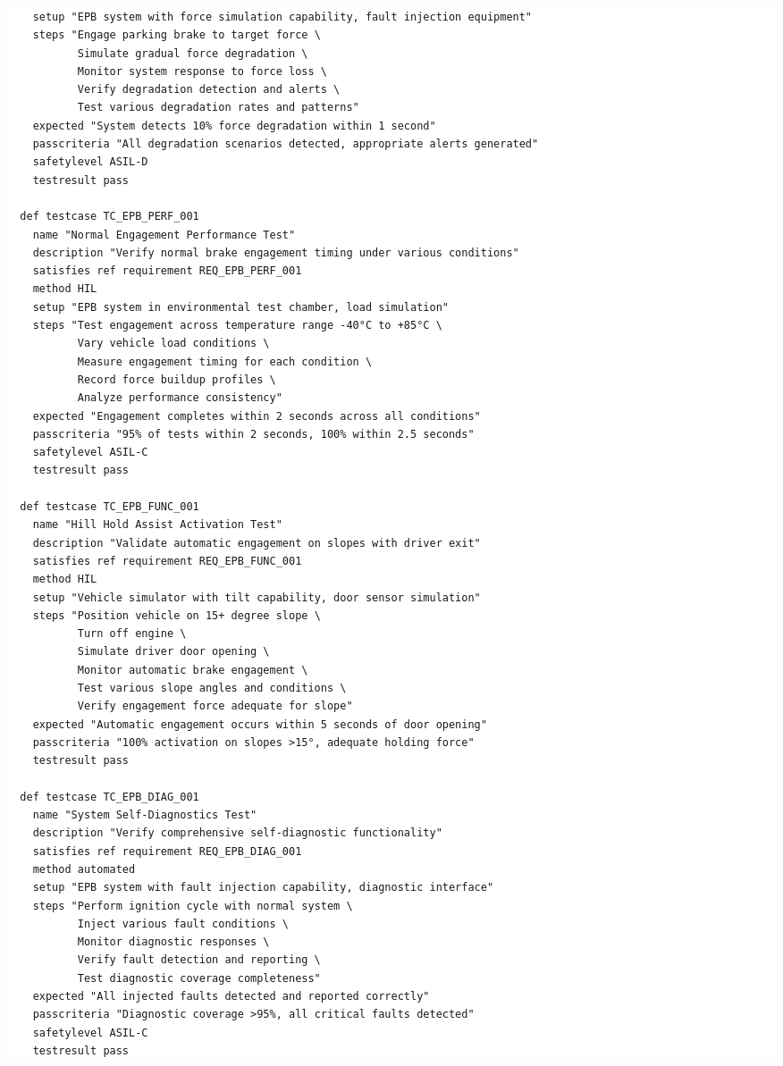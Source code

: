 ```sylang
    setup "EPB system with force simulation capability, fault injection equipment"
    steps "Engage parking brake to target force \
           Simulate gradual force degradation \
           Monitor system response to force loss \
           Verify degradation detection and alerts \
           Test various degradation rates and patterns"
    expected "System detects 10% force degradation within 1 second"
    passcriteria "All degradation scenarios detected, appropriate alerts generated"
    safetylevel ASIL-D
    testresult pass

  def testcase TC_EPB_PERF_001
    name "Normal Engagement Performance Test"
    description "Verify normal brake engagement timing under various conditions"
    satisfies ref requirement REQ_EPB_PERF_001
    method HIL
    setup "EPB system in environmental test chamber, load simulation"
    steps "Test engagement across temperature range -40°C to +85°C \
           Vary vehicle load conditions \
           Measure engagement timing for each condition \
           Record force buildup profiles \
           Analyze performance consistency"
    expected "Engagement completes within 2 seconds across all conditions"
    passcriteria "95% of tests within 2 seconds, 100% within 2.5 seconds"
    safetylevel ASIL-C
    testresult pass

  def testcase TC_EPB_FUNC_001
    name "Hill Hold Assist Activation Test"
    description "Validate automatic engagement on slopes with driver exit"
    satisfies ref requirement REQ_EPB_FUNC_001
    method HIL
    setup "Vehicle simulator with tilt capability, door sensor simulation"
    steps "Position vehicle on 15+ degree slope \
           Turn off engine \
           Simulate driver door opening \
           Monitor automatic brake engagement \
           Test various slope angles and conditions \
           Verify engagement force adequate for slope"
    expected "Automatic engagement occurs within 5 seconds of door opening"
    passcriteria "100% activation on slopes >15°, adequate holding force"
    testresult pass

  def testcase TC_EPB_DIAG_001
    name "System Self-Diagnostics Test"
    description "Verify comprehensive self-diagnostic functionality"
    satisfies ref requirement REQ_EPB_DIAG_001
    method automated
    setup "EPB system with fault injection capability, diagnostic interface"
    steps "Perform ignition cycle with normal system \
           Inject various fault conditions \
           Monitor diagnostic responses \
           Verify fault detection and reporting \
           Test diagnostic coverage completeness"
    expected "All injected faults detected and reported correctly"
    passcriteria "Diagnostic coverage >95%, all critical faults detected"
    safetylevel ASIL-C
    testresult pass
```
